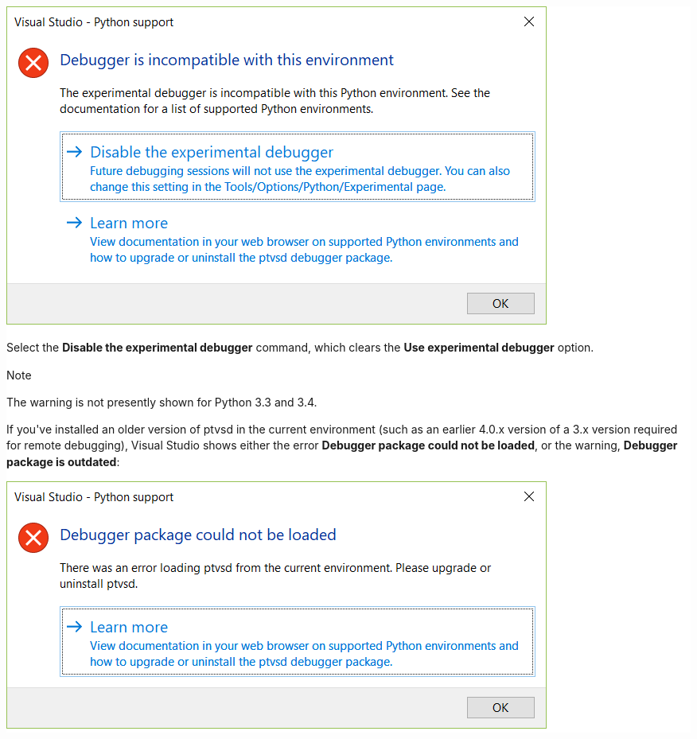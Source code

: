 ![Debugger is incompatible with this environment error when using the experimental debugger](media/debugging-experimental-incompatible-error.png)

Select the **Disable the experimental debugger** command, which clears the **Use experimental debugger** option.

> [!Note]
> The warning is not presently shown for Python 3.3 and 3.4.

If you've installed an older version of ptvsd in the current environment (such as an earlier 4.0.x version of a 3.x version required for remote debugging), Visual Studio shows either the error **Debugger package could not be loaded**, or the warning, **Debugger package is outdated**:

![Debugger package could not be loaded error when using the experimental debugger](media/debugging-experimental-version-error.png)
